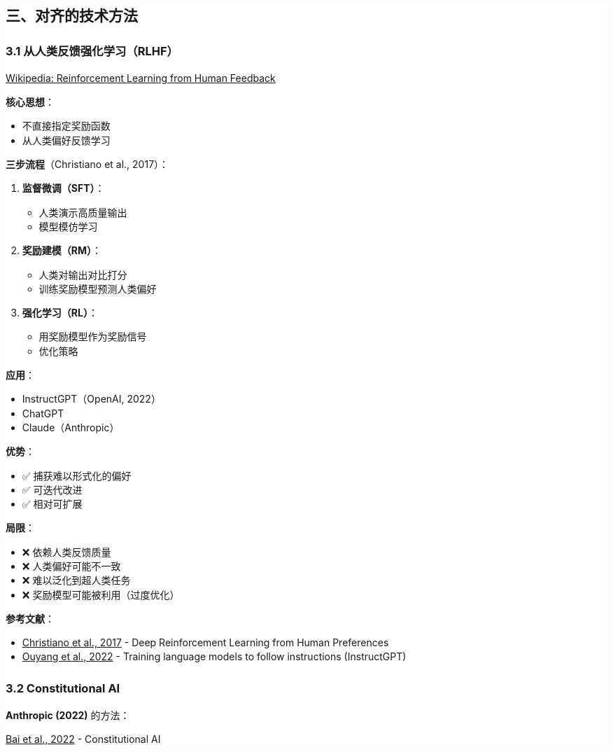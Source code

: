 
## 三、对齐的技术方法

### 3.1 从人类反馈强化学习（RLHF）

[Wikipedia: Reinforcement Learning from Human Feedback](https://en.wikipedia.org/wiki/Reinforcement_learning_from_human_feedback)

**核心思想**：

- 不直接指定奖励函数
- 从人类偏好反馈学习

**三步流程**（Christiano et al., 2017）：

1. **监督微调（SFT）**：
   - 人类演示高质量输出
   - 模型模仿学习

2. **奖励建模（RM）**：
   - 人类对输出对比打分
   - 训练奖励模型预测人类偏好

3. **强化学习（RL）**：
   - 用奖励模型作为奖励信号
   - 优化策略

**应用**：

- InstructGPT（OpenAI, 2022）
- ChatGPT
- Claude（Anthropic）

**优势**：

- ✅ 捕获难以形式化的偏好
- ✅ 可迭代改进
- ✅ 相对可扩展

**局限**：

- ❌ 依赖人类反馈质量
- ❌ 人类偏好可能不一致
- ❌ 难以泛化到超人类任务
- ❌ 奖励模型可能被利用（过度优化）

**参考文献**：

- [Christiano et al., 2017](https://arxiv.org/abs/1706.03741) - Deep Reinforcement Learning from Human Preferences
- [Ouyang et al., 2022](https://arxiv.org/abs/2203.02155) - Training language models to follow instructions (InstructGPT)

### 3.2 Constitutional AI

**Anthropic (2022)** 的方法：

[Bai et al., 2022](https://arxiv.org/abs/2212.08073) - Constitutional AI
